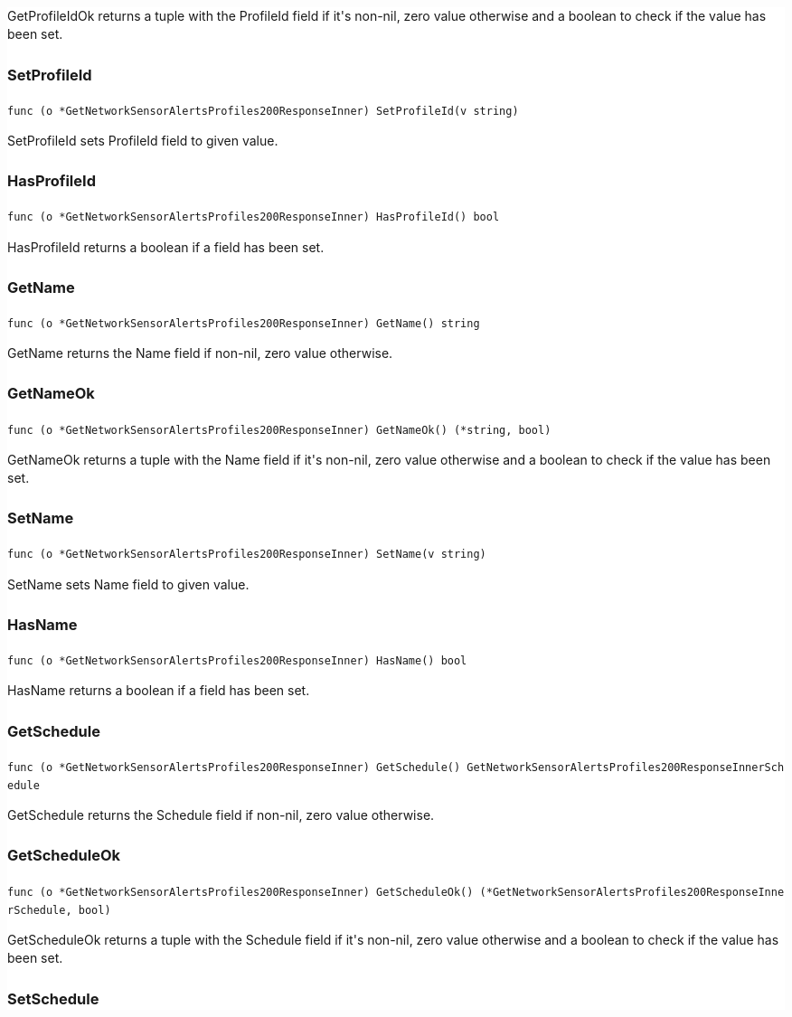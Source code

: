 GetProfileIdOk returns a tuple with the ProfileId field if it's non-nil, zero value otherwise
and a boolean to check if the value has been set.

### SetProfileId

`func (o *GetNetworkSensorAlertsProfiles200ResponseInner) SetProfileId(v string)`

SetProfileId sets ProfileId field to given value.

### HasProfileId

`func (o *GetNetworkSensorAlertsProfiles200ResponseInner) HasProfileId() bool`

HasProfileId returns a boolean if a field has been set.

### GetName

`func (o *GetNetworkSensorAlertsProfiles200ResponseInner) GetName() string`

GetName returns the Name field if non-nil, zero value otherwise.

### GetNameOk

`func (o *GetNetworkSensorAlertsProfiles200ResponseInner) GetNameOk() (*string, bool)`

GetNameOk returns a tuple with the Name field if it's non-nil, zero value otherwise
and a boolean to check if the value has been set.

### SetName

`func (o *GetNetworkSensorAlertsProfiles200ResponseInner) SetName(v string)`

SetName sets Name field to given value.

### HasName

`func (o *GetNetworkSensorAlertsProfiles200ResponseInner) HasName() bool`

HasName returns a boolean if a field has been set.

### GetSchedule

`func (o *GetNetworkSensorAlertsProfiles200ResponseInner) GetSchedule() GetNetworkSensorAlertsProfiles200ResponseInnerSchedule`

GetSchedule returns the Schedule field if non-nil, zero value otherwise.

### GetScheduleOk

`func (o *GetNetworkSensorAlertsProfiles200ResponseInner) GetScheduleOk() (*GetNetworkSensorAlertsProfiles200ResponseInnerSchedule, bool)`

GetScheduleOk returns a tuple with the Schedule field if it's non-nil, zero value otherwise
and a boolean to check if the value has been set.

### SetSchedule
